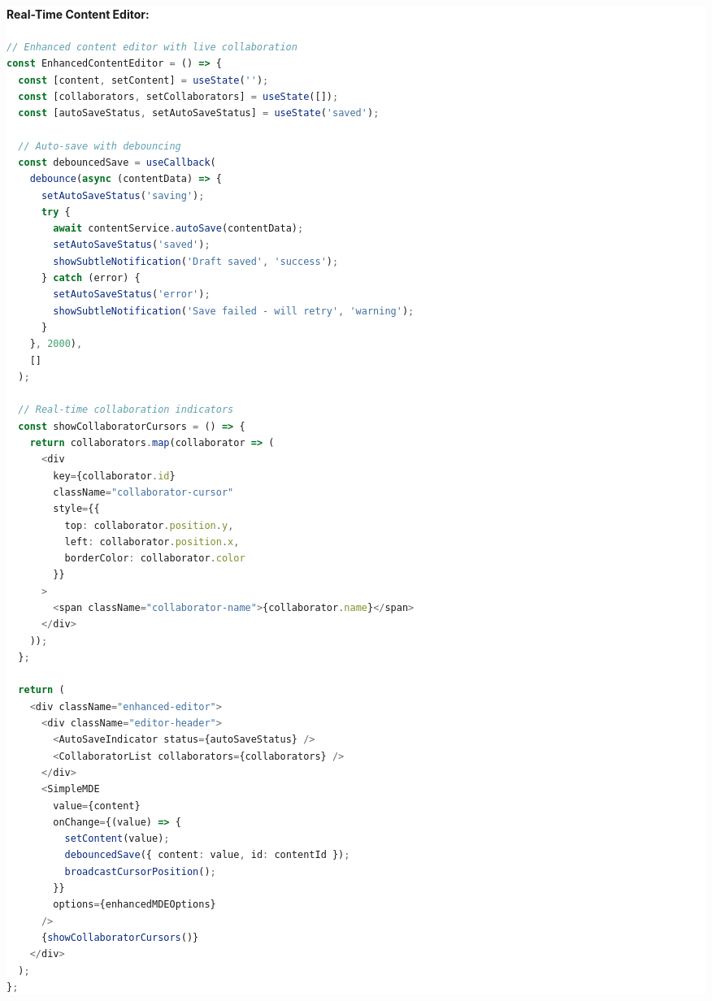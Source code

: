 #### Real-Time Content Editor:
```typescript
// Enhanced content editor with live collaboration
const EnhancedContentEditor = () => {
  const [content, setContent] = useState('');
  const [collaborators, setCollaborators] = useState([]);
  const [autoSaveStatus, setAutoSaveStatus] = useState('saved');
  
  // Auto-save with debouncing
  const debouncedSave = useCallback(
    debounce(async (contentData) => {
      setAutoSaveStatus('saving');
      try {
        await contentService.autoSave(contentData);
        setAutoSaveStatus('saved');
        showSubtleNotification('Draft saved', 'success');
      } catch (error) {
        setAutoSaveStatus('error');
        showSubtleNotification('Save failed - will retry', 'warning');
      }
    }, 2000),
    []
  );
  
  // Real-time collaboration indicators
  const showCollaboratorCursors = () => {
    return collaborators.map(collaborator => (
      <div 
        key={collaborator.id}
        className="collaborator-cursor"
        style={{ 
          top: collaborator.position.y,
          left: collaborator.position.x,
          borderColor: collaborator.color
        }}
      >
        <span className="collaborator-name">{collaborator.name}</span>
      </div>
    ));
  };
  
  return (
    <div className="enhanced-editor">
      <div className="editor-header">
        <AutoSaveIndicator status={autoSaveStatus} />
        <CollaboratorList collaborators={collaborators} />
      </div>
      <SimpleMDE
        value={content}
        onChange={(value) => {
          setContent(value);
          debouncedSave({ content: value, id: contentId });
          broadcastCursorPosition();
        }}
        options={enhancedMDEOptions}
      />
      {showCollaboratorCursors()}
    </div>
  );
};
```
